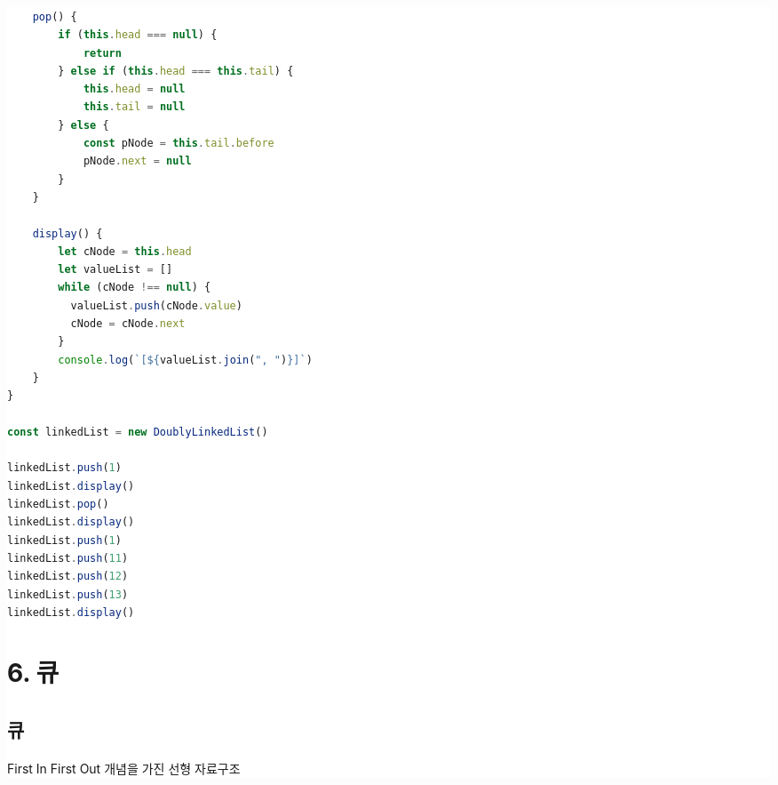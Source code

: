 ```js
    pop() {
        if (this.head === null) {
            return
        } else if (this.head === this.tail) {
            this.head = null
            this.tail = null
        } else {
            const pNode = this.tail.before
            pNode.next = null
        }
    }
    
    display() {
        let cNode = this.head
        let valueList = []
        while (cNode !== null) {
          valueList.push(cNode.value)
          cNode = cNode.next
        }
        console.log(`[${valueList.join(", ")}]`)
    }
}

const linkedList = new DoublyLinkedList()

linkedList.push(1)
linkedList.display()
linkedList.pop()
linkedList.display()
linkedList.push(1)
linkedList.push(11)
linkedList.push(12)
linkedList.push(13)
linkedList.display()
```



# 6. 큐



## 큐

First In First Out 개념을 가진 선형 자료구조
